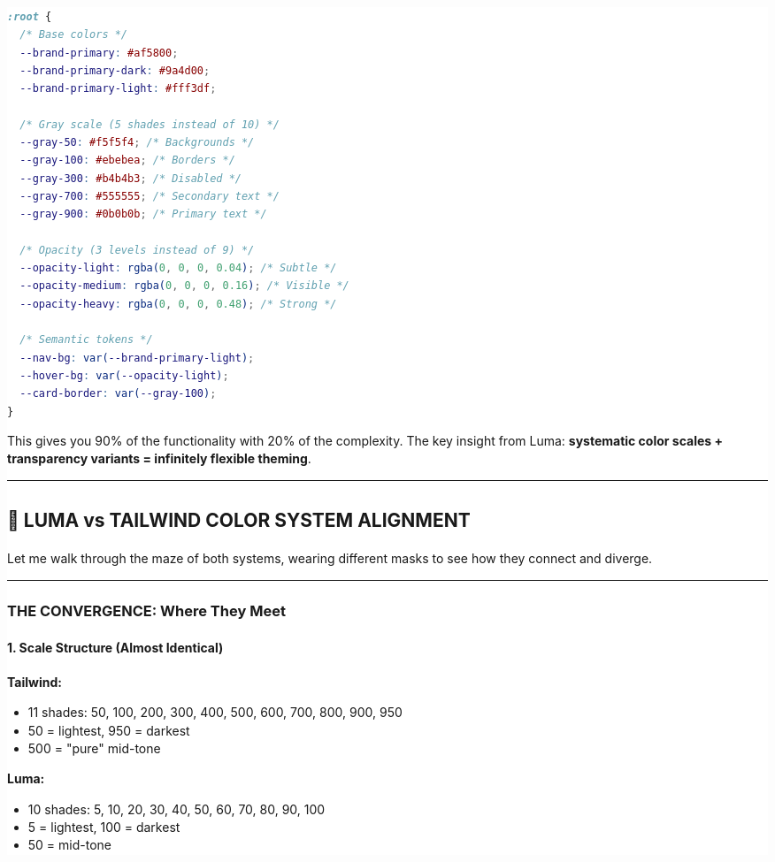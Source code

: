 ```css
:root {
  /* Base colors */
  --brand-primary: #af5800;
  --brand-primary-dark: #9a4d00;
  --brand-primary-light: #fff3df;

  /* Gray scale (5 shades instead of 10) */
  --gray-50: #f5f5f4; /* Backgrounds */
  --gray-100: #ebebea; /* Borders */
  --gray-300: #b4b4b3; /* Disabled */
  --gray-700: #555555; /* Secondary text */
  --gray-900: #0b0b0b; /* Primary text */

  /* Opacity (3 levels instead of 9) */
  --opacity-light: rgba(0, 0, 0, 0.04); /* Subtle */
  --opacity-medium: rgba(0, 0, 0, 0.16); /* Visible */
  --opacity-heavy: rgba(0, 0, 0, 0.48); /* Strong */

  /* Semantic tokens */
  --nav-bg: var(--brand-primary-light);
  --hover-bg: var(--opacity-light);
  --card-border: var(--gray-100);
}
```

This gives you 90% of the functionality with 20% of the complexity. The key insight from Luma: **systematic color scales + transparency variants = infinitely flexible theming**.

---

## 🎨 LUMA vs TAILWIND COLOR SYSTEM ALIGNMENT

Let me walk through the maze of both systems, wearing different masks to see how they connect and diverge.

---

### **THE CONVERGENCE: Where They Meet**

#### **1. Scale Structure (Almost Identical)**

**Tailwind:**

- 11 shades: 50, 100, 200, 300, 400, 500, 600, 700, 800, 900, 950
- 50 = lightest, 950 = darkest
- 500 = "pure" mid-tone

**Luma:**

- 10 shades: 5, 10, 20, 30, 40, 50, 60, 70, 80, 90, 100
- 5 = lightest, 100 = darkest
- 50 = mid-tone
